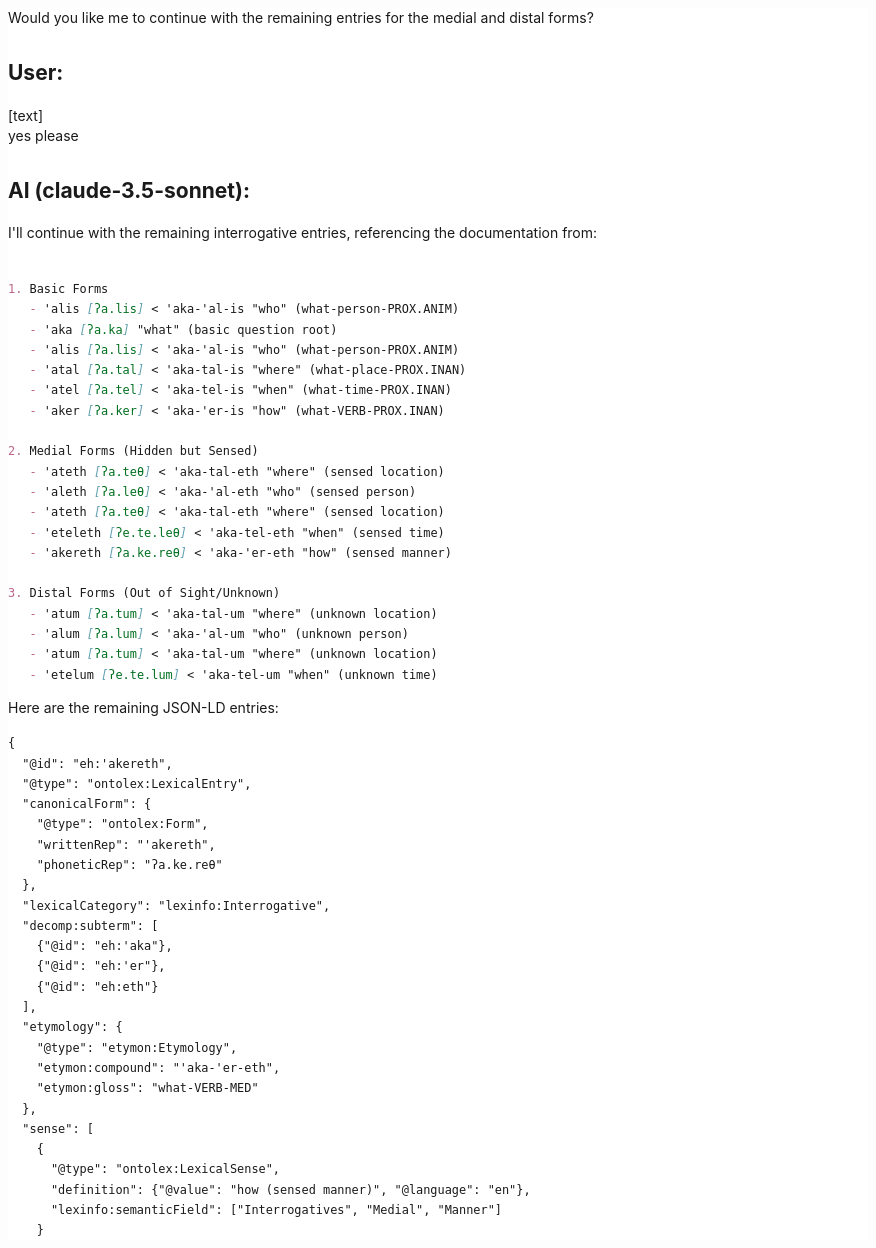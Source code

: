 Would you like me to continue with the remaining entries for the medial and distal forms?

## User:


[text]  
yes please


## AI (claude-3.5-sonnet):

I'll continue with the remaining interrogative entries, referencing the documentation from:


```873:893:site/@/languages/hickic/seneran/early-hick/_index.md

1. Basic Forms
   - 'alis [ʔa.lis] < 'aka-'al-is "who" (what-person-PROX.ANIM)
   - 'aka [ʔa.ka] "what" (basic question root)
   - 'alis [ʔa.lis] < 'aka-'al-is "who" (what-person-PROX.ANIM)
   - 'atal [ʔa.tal] < 'aka-tal-is "where" (what-place-PROX.INAN)
   - 'atel [ʔa.tel] < 'aka-tel-is "when" (what-time-PROX.INAN)
   - 'aker [ʔa.ker] < 'aka-'er-is "how" (what-VERB-PROX.INAN)

2. Medial Forms (Hidden but Sensed)
   - 'ateth [ʔa.teθ] < 'aka-tal-eth "where" (sensed location)
   - 'aleth [ʔa.leθ] < 'aka-'al-eth "who" (sensed person)
   - 'ateth [ʔa.teθ] < 'aka-tal-eth "where" (sensed location)
   - 'eteleth [ʔe.te.leθ] < 'aka-tel-eth "when" (sensed time)
   - 'akereth [ʔa.ke.reθ] < 'aka-'er-eth "how" (sensed manner)

3. Distal Forms (Out of Sight/Unknown)
   - 'atum [ʔa.tum] < 'aka-tal-um "where" (unknown location)
   - 'alum [ʔa.lum] < 'aka-'al-um "who" (unknown person)
   - 'atum [ʔa.tum] < 'aka-tal-um "where" (unknown location)
   - 'etelum [ʔe.te.lum] < 'aka-tel-um "when" (unknown time)
```


Here are the remaining JSON-LD entries:

```json:data/languages/hickic/seneran/early-hick/lexicon.jsonld
{
  "@id": "eh:'akereth",
  "@type": "ontolex:LexicalEntry",
  "canonicalForm": {
    "@type": "ontolex:Form",
    "writtenRep": "'akereth",
    "phoneticRep": "ʔa.ke.reθ"
  },
  "lexicalCategory": "lexinfo:Interrogative",
  "decomp:subterm": [
    {"@id": "eh:'aka"},
    {"@id": "eh:'er"},
    {"@id": "eh:eth"}
  ],
  "etymology": {
    "@type": "etymon:Etymology",
    "etymon:compound": "'aka-'er-eth",
    "etymon:gloss": "what-VERB-MED"
  },
  "sense": [
    {
      "@type": "ontolex:LexicalSense",
      "definition": {"@value": "how (sensed manner)", "@language": "en"},
      "lexinfo:semanticField": ["Interrogatives", "Medial", "Manner"]
    }
```